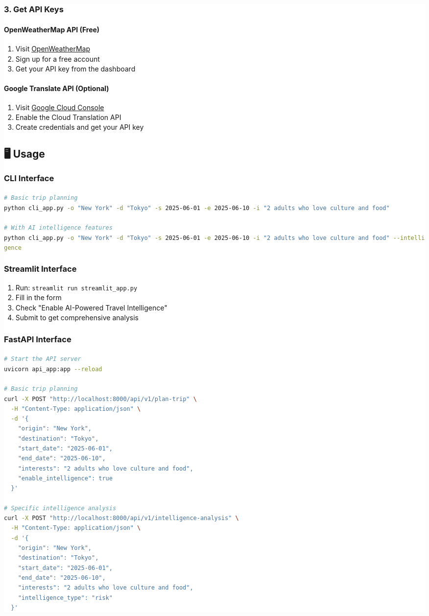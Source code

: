 ### 3. Get API Keys

#### OpenWeatherMap API (Free)
1. Visit [OpenWeatherMap](https://openweathermap.org/api)
2. Sign up for a free account
3. Get your API key from the dashboard

#### Google Translate API (Optional)
1. Visit [Google Cloud Console](https://console.cloud.google.com/)
2. Enable the Cloud Translation API
3. Create credentials and get your API key

## 🖥️ Usage

### CLI Interface
```bash
# Basic trip planning
python cli_app.py -o "New York" -d "Tokyo" -s 2025-06-01 -e 2025-06-10 -i "2 adults who love culture and food"

# With AI intelligence features
python cli_app.py -o "New York" -d "Tokyo" -s 2025-06-01 -e 2025-06-10 -i "2 adults who love culture and food" --intelligence
```

### Streamlit Interface
1. Run: `streamlit run streamlit_app.py`
2. Fill in the form
3. Check "Enable AI-Powered Travel Intelligence"
4. Submit to get comprehensive analysis

### FastAPI Interface
```bash
# Start the API server
uvicorn api_app:app --reload

# Basic trip planning
curl -X POST "http://localhost:8000/api/v1/plan-trip" \
  -H "Content-Type: application/json" \
  -d '{
    "origin": "New York",
    "destination": "Tokyo",
    "start_date": "2025-06-01",
    "end_date": "2025-06-10",
    "interests": "2 adults who love culture and food",
    "enable_intelligence": true
  }'

# Specific intelligence analysis
curl -X POST "http://localhost:8000/api/v1/intelligence-analysis" \
  -H "Content-Type: application/json" \
  -d '{
    "origin": "New York",
    "destination": "Tokyo",
    "start_date": "2025-06-01",
    "end_date": "2025-06-10",
    "interests": "2 adults who love culture and food",
    "intelligence_type": "risk"
  }'
```
